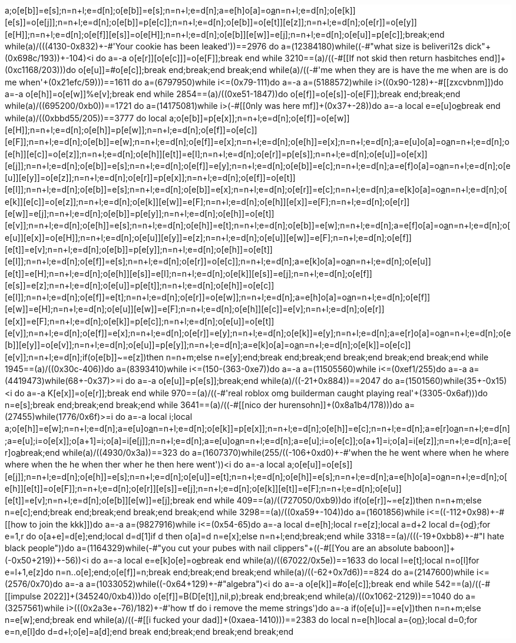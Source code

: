 a;o[e[b]]=e[s];n=n+l;e=d[n];o[e[b]]=e[s];n=n+l;e=d[n];a=e[h]o[a]=o[a](g(o,a+l,e[c]))n=n+l;e=d[n];o[e[k]][e[s]]=o[e[j]];n=n+l;e=d[n];o[e[b]]=p[e[c]];n=n+l;e=d[n];o[e[b]]=o[e[t]][e[z]];n=n+l;e=d[n];o[e[r]]=o[e[y]][e[H]];n=n+l;e=d[n];o[e[f]][e[s]]=o[e[H]];n=n+l;e=d[n];o[e[b]][e[w]]=e[j];n=n+l;e=d[n];o[e[u]]=p[e[c]];break;end while(a)/(((4130-0x832)+-#'Your cookie has been leaked'))==2976 do a=(12384180)while((-#"what size is beliveri12s dick"+(0x698c/193))+-104)<i do a=-a o[e[r]][o[e[c]]]=o[e[F]];break end while 3210==(a)/((-#[[If not skid then return hasbitches end]]+(0xc1168/203)))do o[e[u]]=#o[e[c]];break end;break;end break;end while(a)/((-#'me when they are is have the me when are is do me when'+(0x21efc/59)))==1611 do a=(6797950)while i<=(0x79-111)do a=-a a=(5188572)while i>((0x90-128)+-#[[zxcvbnm]])do a=-a o[e[h]]=o[e[w]]%e[v];break end while 2854==(a)/((0xe51-1847))do o[e[f]]=o[e[s]]-o[e[F]];break end;break;end while(a)/((695200/0xb0))==1721 do a=(14175081)while i>(-#[[0nly was here mf]]+(0x37+-28))do a=-a local e=e[u]o[e](o[e+m])break end while(a)/((0xbbd55/205))==3777 do local a;o[e[b]]=p[e[x]];n=n+l;e=d[n];o[e[f]]=o[e[w]][e[H]];n=n+l;e=d[n];o[e[h]]=p[e[w]];n=n+l;e=d[n];o[e[f]]=o[e[c]][e[F]];n=n+l;e=d[n];o[e[b]]=e[w];n=n+l;e=d[n];o[e[f]]=e[x];n=n+l;e=d[n];o[e[h]]=e[x];n=n+l;e=d[n];a=e[u]o[a]=o[a](g(o,a+l,e[x]))n=n+l;e=d[n];o[e[h]][e[c]]=o[e[z]];n=n+l;e=d[n];o[e[h]][e[t]]=e[I];n=n+l;e=d[n];o[e[r]]=p[e[s]];n=n+l;e=d[n];o[e[u]]=o[e[x]][e[j]];n=n+l;e=d[n];o[e[b]]=e[s];n=n+l;e=d[n];o[e[f]]=e[y];n=n+l;e=d[n];o[e[b]]=e[c];n=n+l;e=d[n];a=e[f]o[a]=o[a](g(o,a+l,e[x]))n=n+l;e=d[n];o[e[u]][e[y]]=o[e[z]];n=n+l;e=d[n];o[e[r]]=p[e[x]];n=n+l;e=d[n];o[e[f]]=o[e[t]][e[I]];n=n+l;e=d[n];o[e[b]]=e[s];n=n+l;e=d[n];o[e[b]]=e[x];n=n+l;e=d[n];o[e[r]]=e[c];n=n+l;e=d[n];a=e[k]o[a]=o[a](g(o,a+l,e[s]))n=n+l;e=d[n];o[e[k]][e[c]]=o[e[z]];n=n+l;e=d[n];o[e[k]][e[w]]=e[F];n=n+l;e=d[n];o[e[h]][e[x]]=e[F];n=n+l;e=d[n];o[e[r]][e[w]]=e[j];n=n+l;e=d[n];o[e[b]]=p[e[y]];n=n+l;e=d[n];o[e[h]]=o[e[t]][e[v]];n=n+l;e=d[n];o[e[h]]=e[s];n=n+l;e=d[n];o[e[h]]=e[t];n=n+l;e=d[n];o[e[b]]=e[w];n=n+l;e=d[n];a=e[f]o[a]=o[a](g(o,a+l,e[y]))n=n+l;e=d[n];o[e[u]][e[x]]=o[e[H]];n=n+l;e=d[n];o[e[u]][e[y]]=e[z];n=n+l;e=d[n];o[e[u]][e[w]]=e[F];n=n+l;e=d[n];o[e[f]][e[t]]=e[v];n=n+l;e=d[n];o[e[b]]=p[e[y]];n=n+l;e=d[n];o[e[h]]=o[e[t]][e[I]];n=n+l;e=d[n];o[e[f]]=e[s];n=n+l;e=d[n];o[e[r]]=o[e[c]];n=n+l;e=d[n];a=e[k]o[a]=o[a](g(o,a+l,e[c]))n=n+l;e=d[n];o[e[u]][e[t]]=e[H];n=n+l;e=d[n];o[e[h]][e[s]]=e[I];n=n+l;e=d[n];o[e[k]][e[s]]=e[j];n=n+l;e=d[n];o[e[f]][e[s]]=e[z];n=n+l;e=d[n];o[e[u]]=p[e[t]];n=n+l;e=d[n];o[e[h]]=o[e[c]][e[I]];n=n+l;e=d[n];o[e[f]]=e[t];n=n+l;e=d[n];o[e[r]]=o[e[w]];n=n+l;e=d[n];a=e[h]o[a]=o[a](g(o,a+l,e[x]))n=n+l;e=d[n];o[e[f]][e[w]]=e[H];n=n+l;e=d[n];o[e[u]][e[w]]=e[F];n=n+l;e=d[n];o[e[h]][e[c]]=e[v];n=n+l;e=d[n];o[e[r]][e[x]]=e[F];n=n+l;e=d[n];o[e[k]]=p[e[c]];n=n+l;e=d[n];o[e[u]]=o[e[t]][e[v]];n=n+l;e=d[n];o[e[f]]=e[x];n=n+l;e=d[n];o[e[r]]=e[y];n=n+l;e=d[n];o[e[k]]=e[y];n=n+l;e=d[n];a=e[r]o[a]=o[a](g(o,a+l,e[w]))n=n+l;e=d[n];o[e[b]][e[y]]=o[e[v]];n=n+l;e=d[n];o[e[u]]=p[e[y]];n=n+l;e=d[n];a=e[k]o[a]=o[a]()n=n+l;e=d[n];o[e[k]]=o[e[c]][e[v]];n=n+l;e=d[n];if(o[e[b]]~=e[z])then n=n+m;else n=e[y];end;break end;break;end break;end break;end break;end while 1945==(a)/((0x30c-406))do a=(8393410)while i<=(150-(363-0xe7))do a=-a a=(11505560)while i<=(0xef1/255)do a=-a a=(4419473)while(68+-0x37)>=i do a=-a o[e[u]]=p[e[s]];break;end while(a)/((-21+0x884))==2047 do a=(1501560)while(35+-0x15)<i do a=-a K[e[x]]=o[e[r]];break end while 970==(a)/((-#'real roblox omg builderman caught playing real'+(3305-0x6af)))do n=e[s];break end;break;end break;end while 3641==(a)/((-#[[nico der hurensohn]]+(0x8a1b4/178)))do a=(27455)while(1776/0x6f)>=i do a=-a local i;local a;o[e[h]]=e[w];n=n+l;e=d[n];a=e[u]o[a](o[a+m])n=n+l;e=d[n];o[e[k]]=p[e[x]];n=n+l;e=d[n];o[e[h]]=e[c];n=n+l;e=d[n];a=e[r]o[a](o[a+m])n=n+l;e=d[n];a=e[u];i=o[e[x]];o[a+1]=i;o[a]=i[e[j]];n=n+l;e=d[n];a=e[u]o[a](o[a+m])n=n+l;e=d[n];a=e[u];i=o[e[c]];o[a+1]=i;o[a]=i[e[z]];n=n+l;e=d[n];a=e[r]o[a](o[a+m])break;end while(a)/((4930/0x3a))==323 do a=(1607370)while(255/((-106+0xd0)+-#'when the he went where when he where where when the he when ther wher he then here went'))<i do a=-a local a;o[e[u]]=o[e[s]][e[j]];n=n+l;e=d[n];o[e[h]]=e[s];n=n+l;e=d[n];o[e[u]]=e[t];n=n+l;e=d[n];o[e[h]]=e[s];n=n+l;e=d[n];a=e[h]o[a]=o[a](g(o,a+l,e[s]))n=n+l;e=d[n];o[e[h]][e[t]]=o[e[F]];n=n+l;e=d[n];o[e[r]][e[s]]=e[j];n=n+l;e=d[n];o[e[k]][e[t]]=e[F];n=n+l;e=d[n];o[e[u]][e[t]]=e[v];n=n+l;e=d[n];o[e[b]][e[w]]=e[j];break end while 409==(a)/((727050/0xb9))do if(o[e[r]]~=e[z])then n=n+m;else n=e[c];end;break end;break;end break;end break;end while 3298==(a)/((0xa59+-104))do a=(1601856)while i<=((-112+0x98)+-#[[how to join the kkk]])do a=-a a=(9827916)while i<=(0x54-65)do a=-a local d=e[h];local r=e[z];local a=d+2 local d={o[d](o[d+1],o[a])};for e=1,r do o[a+e]=d[e];end;local d=d[1]if d then o[a]=d n=e[x];else n=n+l;end;break;end while 3318==(a)/(((-19+0xbb8)+-#"I hate black people"))do a=(1164329)while(-#"you cut your pubes with nail clippers"+((-#[[You are an absolute baboon]]+(-0x50+219))+-56))<i do a=-a local e=e[k]o[e]=o[e](o[e+m])break end while(a)/((67022/0x5e))==1633 do local l=e[t];local n=o[l]for e=l+1,e[z]do n=n..o[e];end;o[e[f]]=n;break end;break;end break;end while(a)/((-62+0x7d6))==824 do a=(2147600)while i<=(2576/0x70)do a=-a a=(1033052)while((-0x64+129)+-#"algebra")<i do a=-a o[e[k]]=#o[e[c]];break end while 542==(a)/((-#[[impulse 2022]]+(345240/0xb4)))do o[e[f]]=B(D[e[t]],nil,p);break end;break;end while(a)/((0x1062-2129))==1040 do a=(3257561)while i>(((0x2a3e+-76)/182)+-#'how tf do i remove the meme strings')do a=-a if(o[e[u]]==e[v])then n=n+m;else n=e[w];end;break end while(a)/((-#[[i fucked your dad]]+(0xaea-1410)))==2383 do local n=e[h]local a={o[n](g(o,n+1,O))};local d=0;for e=n,e[I]do d=d+l;o[e]=a[d];end break end;break;end break;end break;end